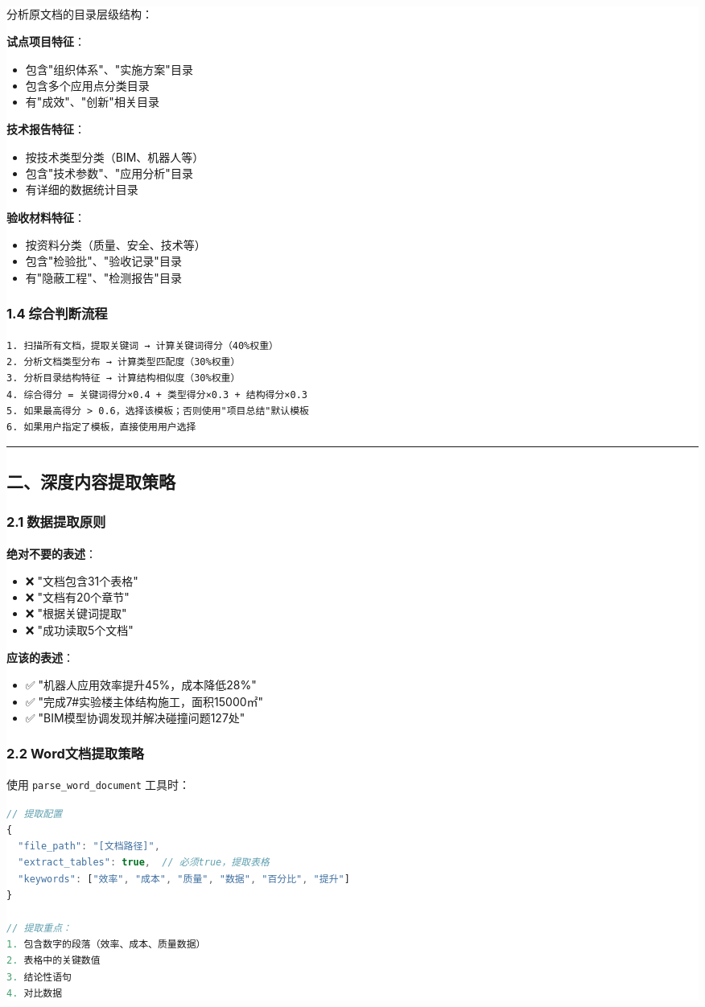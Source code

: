 分析原文档的目录层级结构：

**试点项目特征**：
- 包含"组织体系"、"实施方案"目录
- 包含多个应用点分类目录
- 有"成效"、"创新"相关目录

**技术报告特征**：
- 按技术类型分类（BIM、机器人等）
- 包含"技术参数"、"应用分析"目录
- 有详细的数据统计目录

**验收材料特征**：
- 按资料分类（质量、安全、技术等）
- 包含"检验批"、"验收记录"目录
- 有"隐蔽工程"、"检测报告"目录

### 1.4 综合判断流程

```
1. 扫描所有文档，提取关键词 → 计算关键词得分（40%权重）
2. 分析文档类型分布 → 计算类型匹配度（30%权重）
3. 分析目录结构特征 → 计算结构相似度（30%权重）
4. 综合得分 = 关键词得分×0.4 + 类型得分×0.3 + 结构得分×0.3
5. 如果最高得分 > 0.6，选择该模板；否则使用"项目总结"默认模板
6. 如果用户指定了模板，直接使用用户选择
```

---

## 二、深度内容提取策略

### 2.1 数据提取原则

**绝对不要的表述**：
- ❌ "文档包含31个表格"
- ❌ "文档有20个章节"
- ❌ "根据关键词提取"
- ❌ "成功读取5个文档"

**应该的表述**：
- ✅ "机器人应用效率提升45%，成本降低28%"
- ✅ "完成7#实验楼主体结构施工，面积15000㎡"
- ✅ "BIM模型协调发现并解决碰撞问题127处"

### 2.2 Word文档提取策略

使用 `parse_word_document` 工具时：

```javascript
// 提取配置
{
  "file_path": "[文档路径]",
  "extract_tables": true,  // 必须true，提取表格
  "keywords": ["效率", "成本", "质量", "数据", "百分比", "提升"]
}

// 提取重点：
1. 包含数字的段落（效率、成本、质量数据）
2. 表格中的关键数值
3. 结论性语句
4. 对比数据
```
